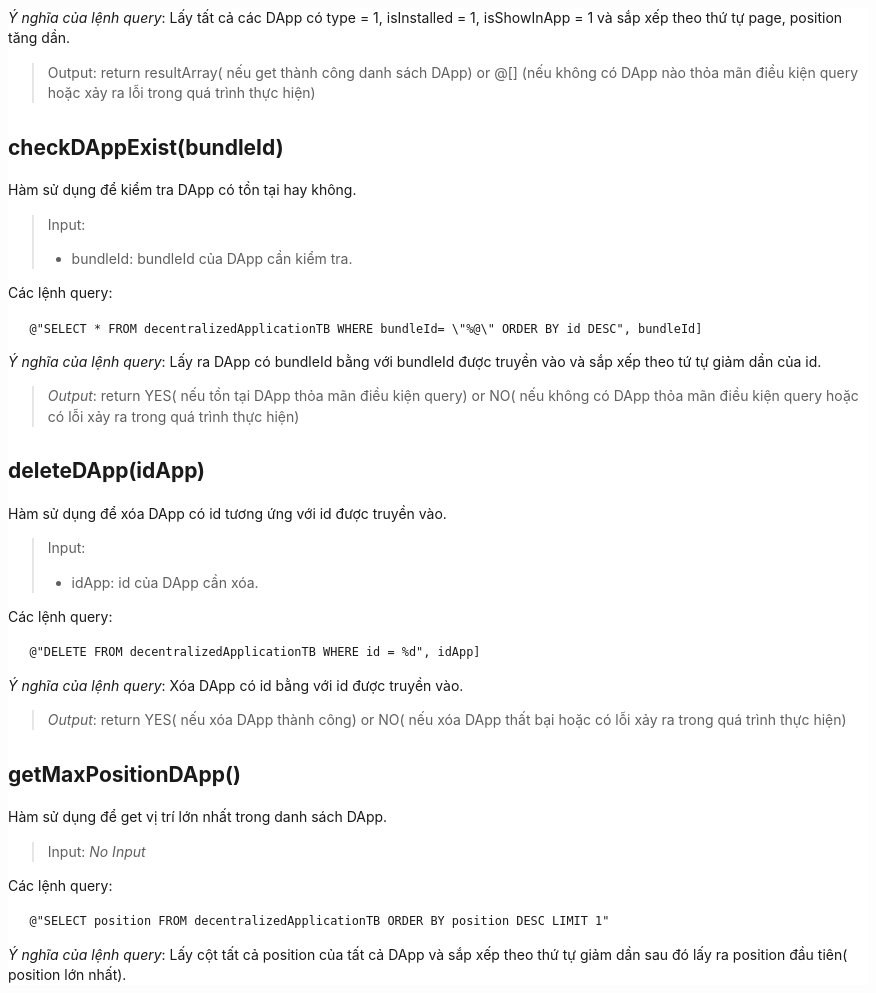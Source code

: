 _Ý nghĩa của lệnh query_: Lấy tất cả các DApp có type = 1, isInstalled = 1, isShowInApp = 1 và sắp xếp theo thứ tự page, position tăng dần.

> Output: return resultArray( nếu get thành công danh sách DApp) or @[] (nếu không có DApp nào thỏa mãn điều kiện query hoặc xảy ra lỗi trong quá trình thực hiện)

## checkDAppExist(bundleId)

Hàm sử dụng để kiểm tra DApp có tồn tại hay không.

> Input:
>
> - bundleId: bundleId của DApp cần kiểm tra.

Các lệnh query:

```
   @"SELECT * FROM decentralizedApplicationTB WHERE bundleId= \"%@\" ORDER BY id DESC", bundleId]
```

_Ý nghĩa của lệnh query_: Lấy ra DApp có bundleId bằng với bundleId được truyền vào và sắp xếp theo tứ tự giảm dần của id.

> _Output_: return YES( nếu tồn tại DApp thỏa mãn điều kiện query) or NO( nếu không có DApp thỏa mãn điều kiện query hoặc có lỗi xảy ra trong quá trình thực hiện)

## deleteDApp(idApp)

Hàm sử dụng để xóa DApp có id tương ứng với id được truyền vào.

> Input:
>
> - idApp: id của DApp cần xóa.

Các lệnh query:

```
   @"DELETE FROM decentralizedApplicationTB WHERE id = %d", idApp]
```

_Ý nghĩa của lệnh query_: Xóa DApp có id bằng với id được truyền vào.

> _Output_: return YES( nếu xóa DApp thành công) or NO( nếu xóa DApp thất bại hoặc có lỗi xảy ra trong quá trình thực hiện)

## getMaxPositionDApp()

Hàm sử dụng để get vị trí lớn nhất trong danh sách DApp.

> Input: _No Input_

Các lệnh query:

```
   @"SELECT position FROM decentralizedApplicationTB ORDER BY position DESC LIMIT 1"
```

_Ý nghĩa của lệnh query_: Lấy cột tất cả position của tất cả DApp và sắp xếp theo thứ tự giảm dần sau đó lấy ra position đầu tiên( position lớn nhất).
